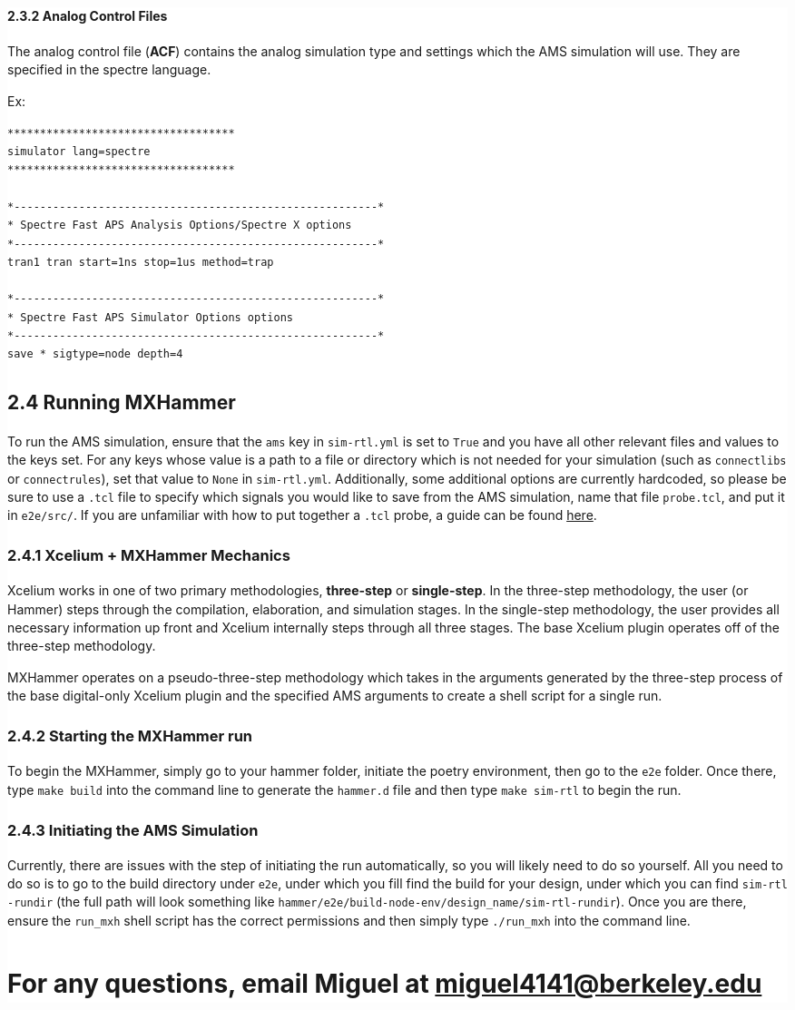 #### 2.3.2 Analog Control Files
The analog control file (**ACF**) contains the analog simulation type and settings which the AMS simulation will use. They are specified in the spectre language.

Ex:
```
***********************************
simulator lang=spectre
***********************************

*--------------------------------------------------------*
* Spectre Fast APS Analysis Options/Spectre X options
*--------------------------------------------------------*
tran1 tran start=1ns stop=1us method=trap
                                                                                
*--------------------------------------------------------*
* Spectre Fast APS Simulator Options options
*--------------------------------------------------------*
save * sigtype=node depth=4         
```

## 2.4 Running MXHammer
To run the AMS simulation, ensure that the `ams` key in `sim-rtl.yml` is set to `True` and you have all other relevant files and values to the keys set. For any keys whose value is a path to a file or directory which is not needed for your simulation (such as `connectlibs` or `connectrules`), set that value to `None` in `sim-rtl.yml`. Additionally, some additional options are currently hardcoded, so please be sure to use a `.tcl` file to specify which signals you would like to save from the AMS simulation, name that file `probe.tcl`, and put it in `e2e/src/`. If you are unfamiliar with how to put together a `.tcl` probe, a guide can be found [here](https://community.cadence.com/cadence_blogs_8/b/cic/posts/start-your-engines-use-tcl-commands-to-save-signals-more-efficiently-in-mixed-signal-simulations).

### 2.4.1 Xcelium + MXHammer Mechanics
Xcelium works in one of two primary methodologies, **three-step** or **single-step**. In the three-step methodology, the user (or Hammer) steps through the compilation, elaboration, and simulation stages. In the single-step methodology, the user provides all necessary information up front and Xcelium internally steps through all three stages. The base Xcelium plugin operates off of the three-step methodology.

MXHammer operates on a pseudo-three-step methodology which takes in the arguments generated by the three-step process of the base digital-only Xcelium plugin and the specified AMS arguments to create a shell script for a single run.

### 2.4.2 Starting the MXHammer run
To begin the MXHammer, simply go to your hammer folder, initiate the poetry environment, then go to the `e2e` folder. Once there, type `make build` into the command line to generate the `hammer.d` file and then type `make sim-rtl` to begin the run.


### 2.4.3 Initiating the AMS Simulation
Currently, there are issues with the step of initiating the run automatically, so you will likely need to do so yourself. All you need to do so is to go to the build directory under `e2e`, under which you fill find the build for your design, under which you can find `sim-rtl-rundir` (the full path will look something like `hammer/e2e/build-node-env/design_name/sim-rtl-rundir`). Once you are there, ensure the `run_mxh` shell script has the correct permissions and then simply type `./run_mxh` into the command line.


# For any questions, email Miguel at miguel4141@berkeley.edu
